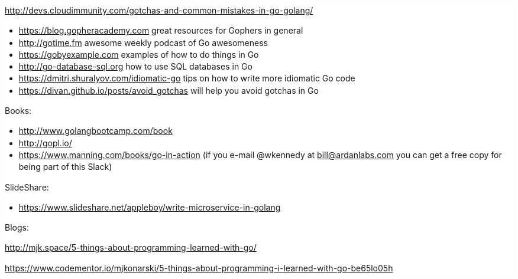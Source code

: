 http://devs.cloudimmunity.com/gotchas-and-common-mistakes-in-go-golang/

- https://blog.gopheracademy.com great resources for Gophers in general
 - http://gotime.fm awesome weekly podcast of Go awesomeness
 - https://gobyexample.com examples of how to do things in Go
 - http://go-database-sql.org how to use SQL databases in Go
 - https://dmitri.shuralyov.com/idiomatic-go tips on how to write more idiomatic Go code
 - https://divan.github.io/posts/avoid_gotchas will help you avoid gotchas in Go

Books:

 - http://www.golangbootcamp.com/book
 - http://gopl.io/
 - https://www.manning.com/books/go-in-action (if you e-mail @wkennedy at bill@ardanlabs.com you can get a free copy for being part of this Slack)

SlideShare:

- https://www.slideshare.net/appleboy/write-microservice-in-golang

Blogs:

http://mjk.space/5-things-about-programming-learned-with-go/

https://www.codementor.io/mjkonarski/5-things-about-programming-i-learned-with-go-be65lo05h

